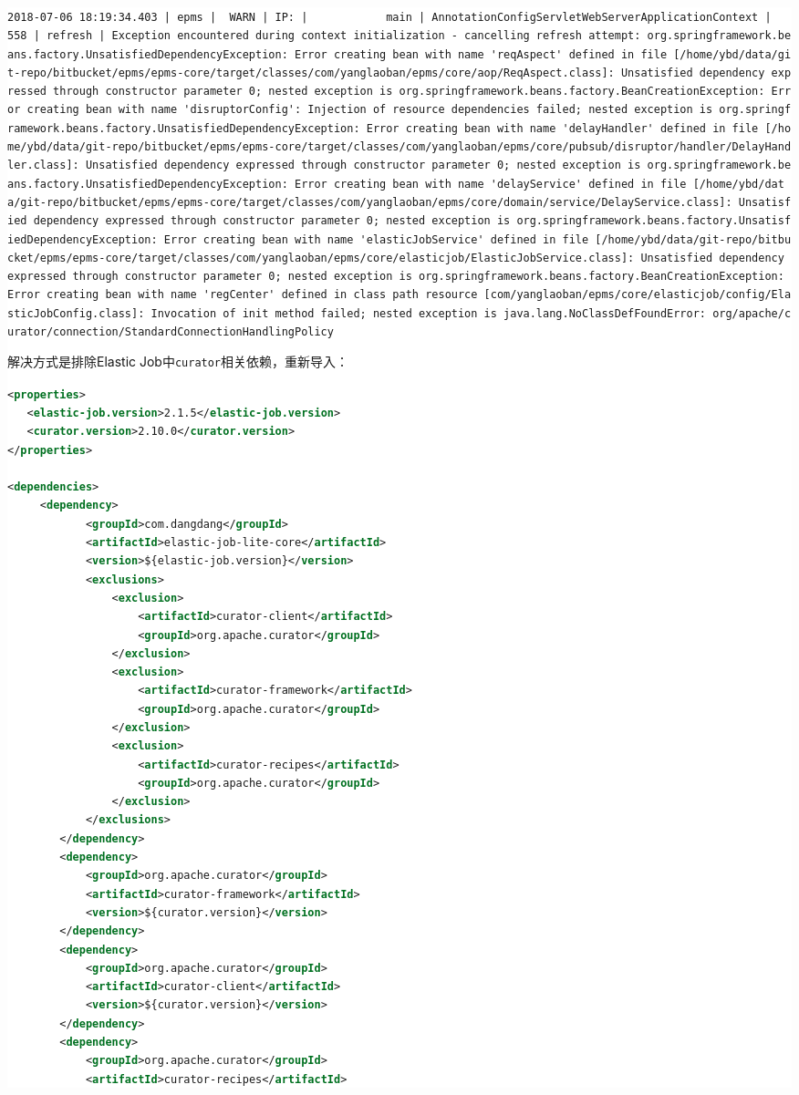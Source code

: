 ```
2018-07-06 18:19:34.403 | epms |  WARN | IP: |            main | AnnotationConfigServletWebServerApplicationContext |   558 | refresh | Exception encountered during context initialization - cancelling refresh attempt: org.springframework.beans.factory.UnsatisfiedDependencyException: Error creating bean with name 'reqAspect' defined in file [/home/ybd/data/git-repo/bitbucket/epms/epms-core/target/classes/com/yanglaoban/epms/core/aop/ReqAspect.class]: Unsatisfied dependency expressed through constructor parameter 0; nested exception is org.springframework.beans.factory.BeanCreationException: Error creating bean with name 'disruptorConfig': Injection of resource dependencies failed; nested exception is org.springframework.beans.factory.UnsatisfiedDependencyException: Error creating bean with name 'delayHandler' defined in file [/home/ybd/data/git-repo/bitbucket/epms/epms-core/target/classes/com/yanglaoban/epms/core/pubsub/disruptor/handler/DelayHandler.class]: Unsatisfied dependency expressed through constructor parameter 0; nested exception is org.springframework.beans.factory.UnsatisfiedDependencyException: Error creating bean with name 'delayService' defined in file [/home/ybd/data/git-repo/bitbucket/epms/epms-core/target/classes/com/yanglaoban/epms/core/domain/service/DelayService.class]: Unsatisfied dependency expressed through constructor parameter 0; nested exception is org.springframework.beans.factory.UnsatisfiedDependencyException: Error creating bean with name 'elasticJobService' defined in file [/home/ybd/data/git-repo/bitbucket/epms/epms-core/target/classes/com/yanglaoban/epms/core/elasticjob/ElasticJobService.class]: Unsatisfied dependency expressed through constructor parameter 0; nested exception is org.springframework.beans.factory.BeanCreationException: Error creating bean with name 'regCenter' defined in class path resource [com/yanglaoban/epms/core/elasticjob/config/ElasticJobConfig.class]: Invocation of init method failed; nested exception is java.lang.NoClassDefFoundError: org/apache/curator/connection/StandardConnectionHandlingPolicy
```

解决方式是排除Elastic Job中`curator`相关依赖，重新导入：

```xml
<properties>
   <elastic-job.version>2.1.5</elastic-job.version>
   <curator.version>2.10.0</curator.version>
</properties>

<dependencies>
     <dependency>
            <groupId>com.dangdang</groupId>
            <artifactId>elastic-job-lite-core</artifactId>
            <version>${elastic-job.version}</version>
            <exclusions>
                <exclusion>
                    <artifactId>curator-client</artifactId>
                    <groupId>org.apache.curator</groupId>
                </exclusion>
                <exclusion>
                    <artifactId>curator-framework</artifactId>
                    <groupId>org.apache.curator</groupId>
                </exclusion>
                <exclusion>
                    <artifactId>curator-recipes</artifactId>
                    <groupId>org.apache.curator</groupId>
                </exclusion>
            </exclusions>
        </dependency>
        <dependency>
            <groupId>org.apache.curator</groupId>
            <artifactId>curator-framework</artifactId>
            <version>${curator.version}</version>
        </dependency>
        <dependency>
            <groupId>org.apache.curator</groupId>
            <artifactId>curator-client</artifactId>
            <version>${curator.version}</version>
        </dependency>
        <dependency>
            <groupId>org.apache.curator</groupId>
            <artifactId>curator-recipes</artifactId>
```
